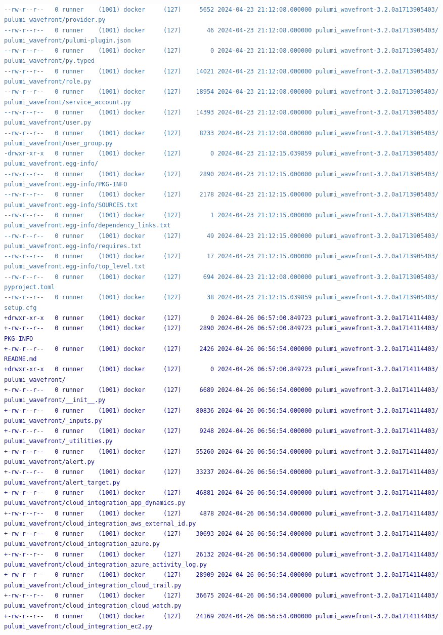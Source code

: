 ```diff
--rw-r--r--   0 runner    (1001) docker     (127)     5652 2024-04-23 21:12:08.000000 pulumi_wavefront-3.2.0a1713905403/pulumi_wavefront/provider.py
--rw-r--r--   0 runner    (1001) docker     (127)       46 2024-04-23 21:12:08.000000 pulumi_wavefront-3.2.0a1713905403/pulumi_wavefront/pulumi-plugin.json
--rw-r--r--   0 runner    (1001) docker     (127)        0 2024-04-23 21:12:08.000000 pulumi_wavefront-3.2.0a1713905403/pulumi_wavefront/py.typed
--rw-r--r--   0 runner    (1001) docker     (127)    14021 2024-04-23 21:12:08.000000 pulumi_wavefront-3.2.0a1713905403/pulumi_wavefront/role.py
--rw-r--r--   0 runner    (1001) docker     (127)    18954 2024-04-23 21:12:08.000000 pulumi_wavefront-3.2.0a1713905403/pulumi_wavefront/service_account.py
--rw-r--r--   0 runner    (1001) docker     (127)    14393 2024-04-23 21:12:08.000000 pulumi_wavefront-3.2.0a1713905403/pulumi_wavefront/user.py
--rw-r--r--   0 runner    (1001) docker     (127)     8233 2024-04-23 21:12:08.000000 pulumi_wavefront-3.2.0a1713905403/pulumi_wavefront/user_group.py
-drwxr-xr-x   0 runner    (1001) docker     (127)        0 2024-04-23 21:12:15.039859 pulumi_wavefront-3.2.0a1713905403/pulumi_wavefront.egg-info/
--rw-r--r--   0 runner    (1001) docker     (127)     2890 2024-04-23 21:12:15.000000 pulumi_wavefront-3.2.0a1713905403/pulumi_wavefront.egg-info/PKG-INFO
--rw-r--r--   0 runner    (1001) docker     (127)     2178 2024-04-23 21:12:15.000000 pulumi_wavefront-3.2.0a1713905403/pulumi_wavefront.egg-info/SOURCES.txt
--rw-r--r--   0 runner    (1001) docker     (127)        1 2024-04-23 21:12:15.000000 pulumi_wavefront-3.2.0a1713905403/pulumi_wavefront.egg-info/dependency_links.txt
--rw-r--r--   0 runner    (1001) docker     (127)       49 2024-04-23 21:12:15.000000 pulumi_wavefront-3.2.0a1713905403/pulumi_wavefront.egg-info/requires.txt
--rw-r--r--   0 runner    (1001) docker     (127)       17 2024-04-23 21:12:15.000000 pulumi_wavefront-3.2.0a1713905403/pulumi_wavefront.egg-info/top_level.txt
--rw-r--r--   0 runner    (1001) docker     (127)      694 2024-04-23 21:12:08.000000 pulumi_wavefront-3.2.0a1713905403/pyproject.toml
--rw-r--r--   0 runner    (1001) docker     (127)       38 2024-04-23 21:12:15.039859 pulumi_wavefront-3.2.0a1713905403/setup.cfg
+drwxr-xr-x   0 runner    (1001) docker     (127)        0 2024-04-26 06:57:00.849723 pulumi_wavefront-3.2.0a1714114403/
+-rw-r--r--   0 runner    (1001) docker     (127)     2890 2024-04-26 06:57:00.849723 pulumi_wavefront-3.2.0a1714114403/PKG-INFO
+-rw-r--r--   0 runner    (1001) docker     (127)     2426 2024-04-26 06:56:54.000000 pulumi_wavefront-3.2.0a1714114403/README.md
+drwxr-xr-x   0 runner    (1001) docker     (127)        0 2024-04-26 06:57:00.849723 pulumi_wavefront-3.2.0a1714114403/pulumi_wavefront/
+-rw-r--r--   0 runner    (1001) docker     (127)     6689 2024-04-26 06:56:54.000000 pulumi_wavefront-3.2.0a1714114403/pulumi_wavefront/__init__.py
+-rw-r--r--   0 runner    (1001) docker     (127)    80836 2024-04-26 06:56:54.000000 pulumi_wavefront-3.2.0a1714114403/pulumi_wavefront/_inputs.py
+-rw-r--r--   0 runner    (1001) docker     (127)     9248 2024-04-26 06:56:54.000000 pulumi_wavefront-3.2.0a1714114403/pulumi_wavefront/_utilities.py
+-rw-r--r--   0 runner    (1001) docker     (127)    55260 2024-04-26 06:56:54.000000 pulumi_wavefront-3.2.0a1714114403/pulumi_wavefront/alert.py
+-rw-r--r--   0 runner    (1001) docker     (127)    33237 2024-04-26 06:56:54.000000 pulumi_wavefront-3.2.0a1714114403/pulumi_wavefront/alert_target.py
+-rw-r--r--   0 runner    (1001) docker     (127)    46881 2024-04-26 06:56:54.000000 pulumi_wavefront-3.2.0a1714114403/pulumi_wavefront/cloud_integration_app_dynamics.py
+-rw-r--r--   0 runner    (1001) docker     (127)     4878 2024-04-26 06:56:54.000000 pulumi_wavefront-3.2.0a1714114403/pulumi_wavefront/cloud_integration_aws_external_id.py
+-rw-r--r--   0 runner    (1001) docker     (127)    30693 2024-04-26 06:56:54.000000 pulumi_wavefront-3.2.0a1714114403/pulumi_wavefront/cloud_integration_azure.py
+-rw-r--r--   0 runner    (1001) docker     (127)    26132 2024-04-26 06:56:54.000000 pulumi_wavefront-3.2.0a1714114403/pulumi_wavefront/cloud_integration_azure_activity_log.py
+-rw-r--r--   0 runner    (1001) docker     (127)    28909 2024-04-26 06:56:54.000000 pulumi_wavefront-3.2.0a1714114403/pulumi_wavefront/cloud_integration_cloud_trail.py
+-rw-r--r--   0 runner    (1001) docker     (127)    36675 2024-04-26 06:56:54.000000 pulumi_wavefront-3.2.0a1714114403/pulumi_wavefront/cloud_integration_cloud_watch.py
+-rw-r--r--   0 runner    (1001) docker     (127)    24169 2024-04-26 06:56:54.000000 pulumi_wavefront-3.2.0a1714114403/pulumi_wavefront/cloud_integration_ec2.py
```